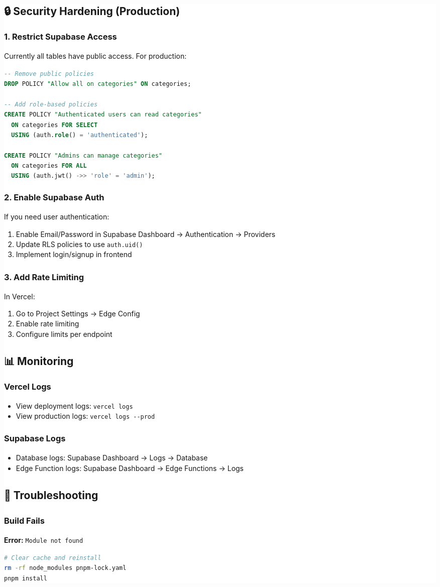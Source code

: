 ## 🔒 Security Hardening (Production)

### 1. Restrict Supabase Access

Currently all tables have public access. For production:

```sql
-- Remove public policies
DROP POLICY "Allow all on categories" ON categories;

-- Add role-based policies
CREATE POLICY "Authenticated users can read categories"
  ON categories FOR SELECT
  USING (auth.role() = 'authenticated');

CREATE POLICY "Admins can manage categories"
  ON categories FOR ALL
  USING (auth.jwt() ->> 'role' = 'admin');
```

### 2. Enable Supabase Auth

If you need user authentication:

1. Enable Email/Password in Supabase Dashboard → Authentication → Providers
2. Update RLS policies to use `auth.uid()`
3. Implement login/signup in frontend

### 3. Add Rate Limiting

In Vercel:
1. Go to Project Settings → Edge Config
2. Enable rate limiting
3. Configure limits per endpoint

## 📊 Monitoring

### Vercel Logs
- View deployment logs: `vercel logs`
- View production logs: `vercel logs --prod`

### Supabase Logs
- Database logs: Supabase Dashboard → Logs → Database
- Edge Function logs: Supabase Dashboard → Edge Functions → Logs

## 🐛 Troubleshooting

### Build Fails

**Error:** `Module not found`
```bash
# Clear cache and reinstall
rm -rf node_modules pnpm-lock.yaml
pnpm install
```
